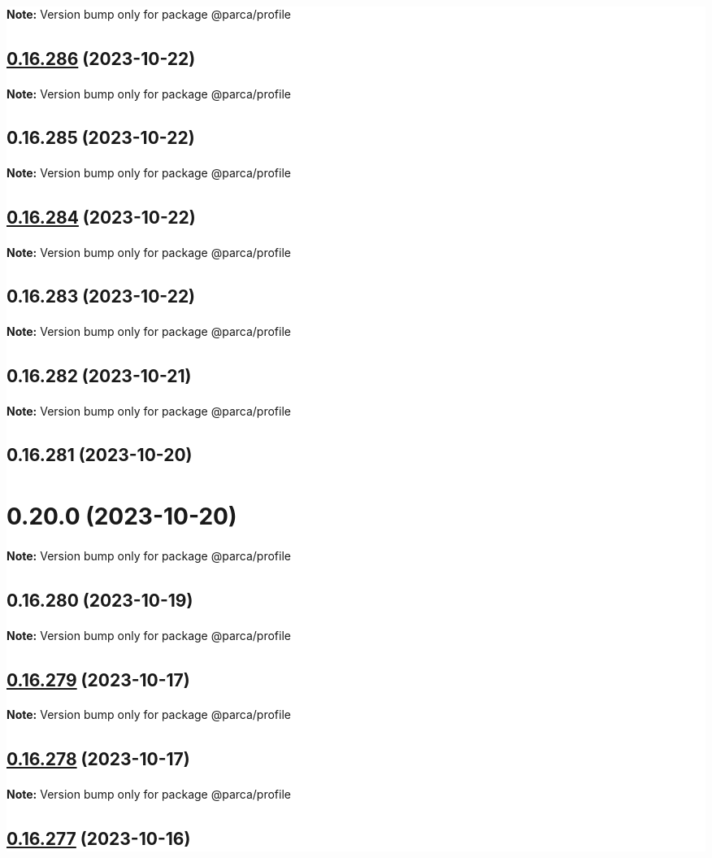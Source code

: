 **Note:** Version bump only for package @parca/profile

## [0.16.286](https://github.com/parca-dev/parca/compare/@parca/profile@0.16.285...@parca/profile@0.16.286) (2023-10-22)

**Note:** Version bump only for package @parca/profile

## 0.16.285 (2023-10-22)

**Note:** Version bump only for package @parca/profile

## [0.16.284](https://github.com/parca-dev/parca/compare/@parca/profile@0.16.283...@parca/profile@0.16.284) (2023-10-22)

**Note:** Version bump only for package @parca/profile

## 0.16.283 (2023-10-22)

**Note:** Version bump only for package @parca/profile

## 0.16.282 (2023-10-21)

**Note:** Version bump only for package @parca/profile

## 0.16.281 (2023-10-20)

# 0.20.0 (2023-10-20)

**Note:** Version bump only for package @parca/profile

## 0.16.280 (2023-10-19)

**Note:** Version bump only for package @parca/profile

## [0.16.279](https://github.com/parca-dev/parca/compare/@parca/profile@0.16.278...@parca/profile@0.16.279) (2023-10-17)

**Note:** Version bump only for package @parca/profile

## [0.16.278](https://github.com/parca-dev/parca/compare/@parca/profile@0.16.277...@parca/profile@0.16.278) (2023-10-17)

**Note:** Version bump only for package @parca/profile

## [0.16.277](https://github.com/parca-dev/parca/compare/@parca/profile@0.16.276...@parca/profile@0.16.277) (2023-10-16)
